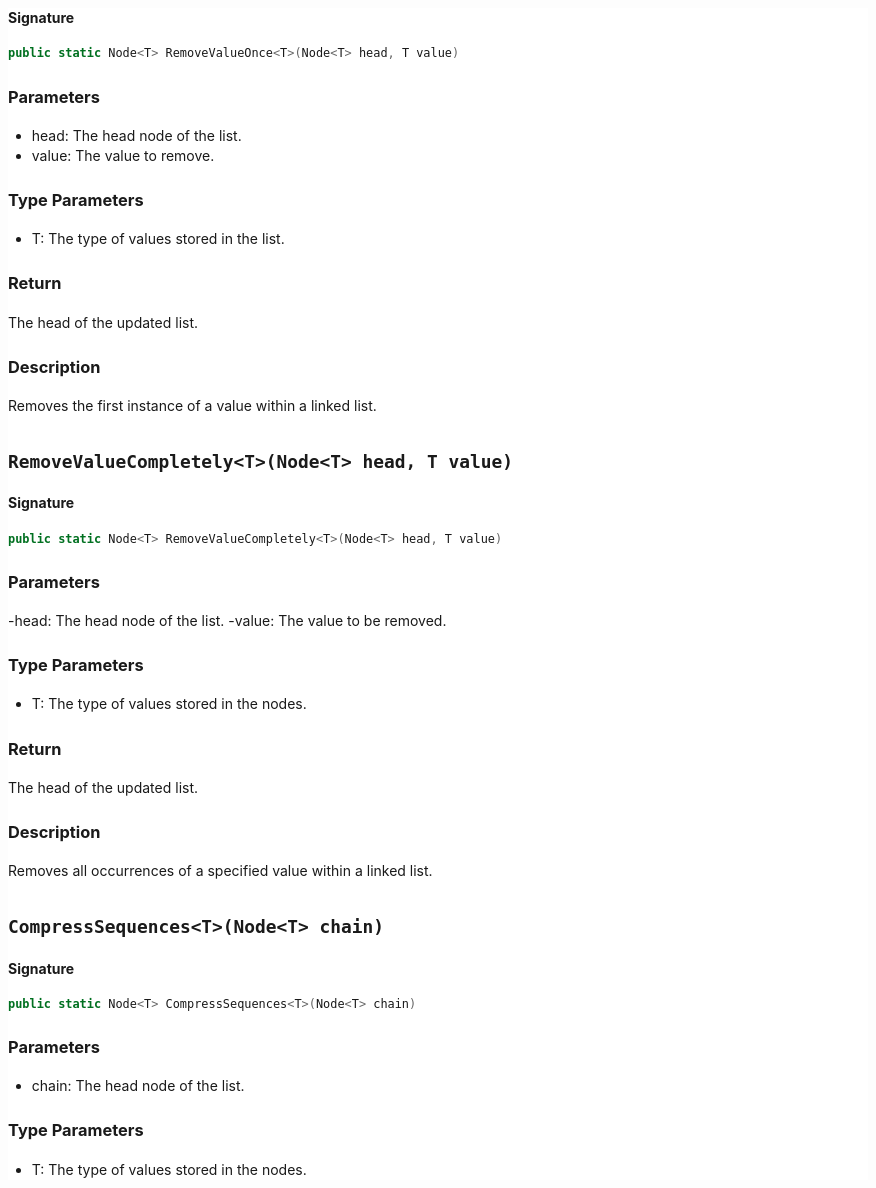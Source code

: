**Signature**
```csharp
public static Node<T> RemoveValueOnce<T>(Node<T> head, T value)
```

### Parameters
- head: The head node of the list.
- value: The value to remove.

### Type Parameters
- T: The type of values stored in the list.

### Return
The head of the updated list.

### Description
Removes the first instance of a value within a linked list.


## `RemoveValueCompletely<T>(Node<T> head, T value)`

**Signature**
```csharp
public static Node<T> RemoveValueCompletely<T>(Node<T> head, T value)
```

### Parameters
-head: The head node of the list.
-value: The value to be removed.

### Type Parameters
- T: The type of values stored in the nodes.

### Return
The head of the updated list.

### Description
Removes all occurrences of a specified value within a linked list.


## `CompressSequences<T>(Node<T> chain)`

**Signature**
```csharp
public static Node<T> CompressSequences<T>(Node<T> chain)
```

### Parameters
- chain: The head node of the list.

### Type Parameters
- T: The type of values stored in the nodes.
